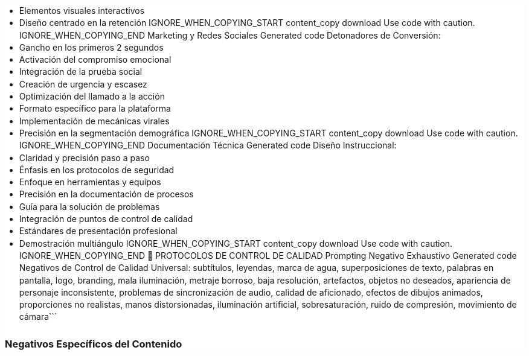 - Elementos visuales interactivos
- Diseño centrado en la retención
IGNORE_WHEN_COPYING_START
content_copy
download
Use code with caution.
IGNORE_WHEN_COPYING_END
Marketing y Redes Sociales
Generated code
Detonadores de Conversión:
- Gancho en los primeros 2 segundos
- Activación del compromiso emocional
- Integración de la prueba social
- Creación de urgencia y escasez
- Optimización del llamado a la acción
- Formato específico para la plataforma
- Implementación de mecánicas virales
- Precisión en la segmentación demográfica
IGNORE_WHEN_COPYING_START
content_copy
download
Use code with caution.
IGNORE_WHEN_COPYING_END
Documentación Técnica
Generated code
Diseño Instruccional:
- Claridad y precisión paso a paso
- Énfasis en los protocolos de seguridad
- Enfoque en herramientas y equipos
- Precisión en la documentación de procesos
- Guía para la solución de problemas
- Integración de puntos de control de calidad
- Estándares de presentación profesional
- Demostración multiángulo
IGNORE_WHEN_COPYING_START
content_copy
download
Use code with caution.
IGNORE_WHEN_COPYING_END
🔧 PROTOCOLOS DE CONTROL DE CALIDAD
Prompting Negativo Exhaustivo
Generated code
Negativos de Control de Calidad Universal:
subtítulos, leyendas, marca de agua, superposiciones de texto, palabras en pantalla, logo, branding, mala iluminación, metraje borroso, baja resolución, artefactos, objetos no deseados, apariencia de personaje inconsistente, problemas de sincronización de audio, calidad de aficionado, efectos de dibujos animados, proporciones no realistas, manos distorsionadas, iluminación artificial, sobresaturación, ruido de compresión, movimiento de cámara```

### **Negativos Específicos del Contenido**
